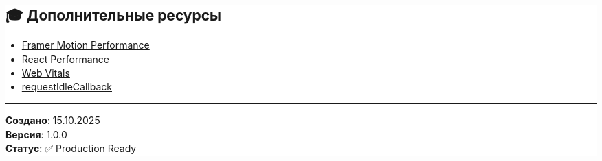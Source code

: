 ## 🎓 Дополнительные ресурсы

- [Framer Motion Performance](https://www.framer.com/motion/guide-reduce-bundle-size/)
- [React Performance](https://react.dev/learn/render-and-commit)
- [Web Vitals](https://web.dev/vitals/)
- [requestIdleCallback](https://developer.mozilla.org/en-US/docs/Web/API/Window/requestIdleCallback)

---

**Создано**: 15.10.2025  
**Версия**: 1.0.0  
**Статус**: ✅ Production Ready
